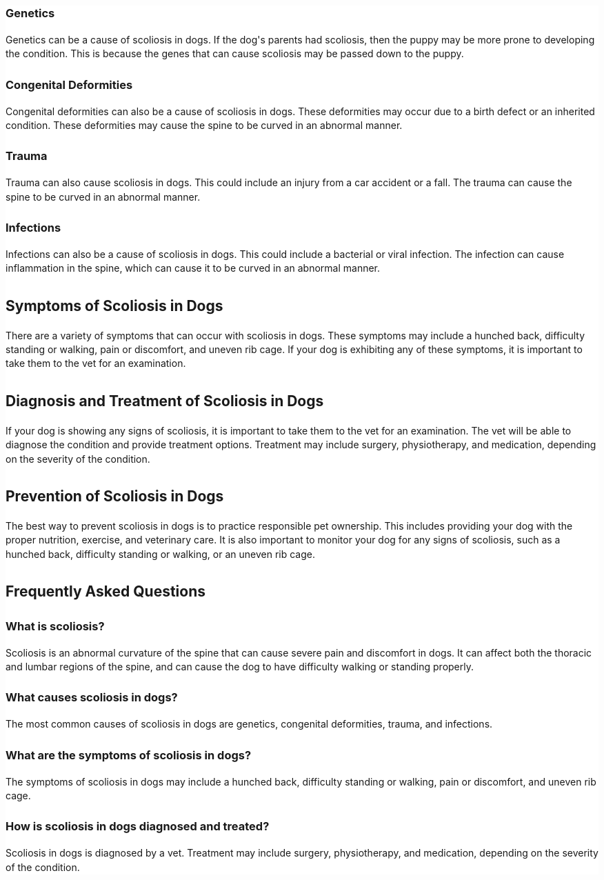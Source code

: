 <h3>Genetics</h3>

<p>Genetics can be a cause of scoliosis in dogs. If the dog's parents had scoliosis, then the puppy may be more prone to developing the condition. This is because the genes that can cause scoliosis may be passed down to the puppy.</p>

<h3>Congenital Deformities</h3>

<p>Congenital deformities can also be a cause of scoliosis in dogs. These deformities may occur due to a birth defect or an inherited condition. These deformities may cause the spine to be curved in an abnormal manner.</p>

<h3>Trauma</h3>

<p>Trauma can also cause scoliosis in dogs. This could include an injury from a car accident or a fall. The trauma can cause the spine to be curved in an abnormal manner.</p>

<h3>Infections</h3>

<p>Infections can also be a cause of scoliosis in dogs. This could include a bacterial or viral infection. The infection can cause inflammation in the spine, which can cause it to be curved in an abnormal manner.</p>

<h2>Symptoms of Scoliosis in Dogs</h2>

<p>There are a variety of symptoms that can occur with scoliosis in dogs. These symptoms may include a hunched back, difficulty standing or walking, pain or discomfort, and uneven rib cage. If your dog is exhibiting any of these symptoms, it is important to take them to the vet for an examination.</p>

<h2>Diagnosis and Treatment of Scoliosis in Dogs</h2>

<p>If your dog is showing any signs of scoliosis, it is important to take them to the vet for an examination. The vet will be able to diagnose the condition and provide treatment options. Treatment may include surgery, physiotherapy, and medication, depending on the severity of the condition.</p>

<h2>Prevention of Scoliosis in Dogs</h2>

<p>The best way to prevent scoliosis in dogs is to practice responsible pet ownership. This includes providing your dog with the proper nutrition, exercise, and veterinary care. It is also important to monitor your dog for any signs of scoliosis, such as a hunched back, difficulty standing or walking, or an uneven rib cage.</p>

<h2>Frequently Asked Questions</h2>

<h3>What is scoliosis?</h3>
<p>Scoliosis is an abnormal curvature of the spine that can cause severe pain and discomfort in dogs. It can affect both the thoracic and lumbar regions of the spine, and can cause the dog to have difficulty walking or standing properly.</p>

<h3>What causes scoliosis in dogs?</h3>
<p>The most common causes of scoliosis in dogs are genetics, congenital deformities, trauma, and infections.</p>

<h3>What are the symptoms of scoliosis in dogs?</h3>
<p>The symptoms of scoliosis in dogs may include a hunched back, difficulty standing or walking, pain or discomfort, and uneven rib cage.</p>

<h3>How is scoliosis in dogs diagnosed and treated?</h3>
<p>Scoliosis in dogs is diagnosed by a vet. Treatment may include surgery, physiotherapy, and medication, depending on the severity of the condition.</p>
